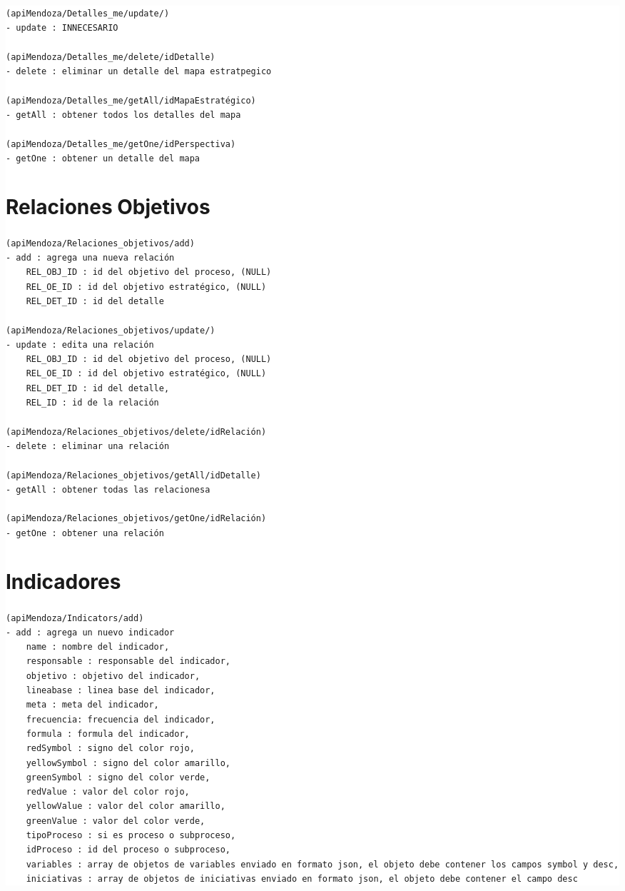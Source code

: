     (apiMendoza/Detalles_me/update/)
    - update : INNECESARIO

    (apiMendoza/Detalles_me/delete/idDetalle)
    - delete : eliminar un detalle del mapa estratpegico

    (apiMendoza/Detalles_me/getAll/idMapaEstratégico)
    - getAll : obtener todos los detalles del mapa

    (apiMendoza/Detalles_me/getOne/idPerspectiva)
    - getOne : obtener un detalle del mapa

# Relaciones Objetivos

    (apiMendoza/Relaciones_objetivos/add)
    - add : agrega una nueva relación
        REL_OBJ_ID : id del objetivo del proceso, (NULL)
        REL_OE_ID : id del objetivo estratégico, (NULL)
        REL_DET_ID : id del detalle

    (apiMendoza/Relaciones_objetivos/update/)
    - update : edita una relación
        REL_OBJ_ID : id del objetivo del proceso, (NULL)
        REL_OE_ID : id del objetivo estratégico, (NULL)
        REL_DET_ID : id del detalle,
        REL_ID : id de la relación

    (apiMendoza/Relaciones_objetivos/delete/idRelación)
    - delete : eliminar una relación

    (apiMendoza/Relaciones_objetivos/getAll/idDetalle)
    - getAll : obtener todas las relacionesa

    (apiMendoza/Relaciones_objetivos/getOne/idRelación)
    - getOne : obtener una relación

# Indicadores
    (apiMendoza/Indicators/add)
    - add : agrega un nuevo indicador
        name : nombre del indicador,
        responsable : responsable del indicador,
        objetivo : objetivo del indicador,
        lineabase : linea base del indicador,
        meta : meta del indicador,
        frecuencia: frecuencia del indicador,
        formula : formula del indicador,
        redSymbol : signo del color rojo,
        yellowSymbol : signo del color amarillo,
        greenSymbol : signo del color verde,
        redValue : valor del color rojo,
        yellowValue : valor del color amarillo,
        greenValue : valor del color verde,
        tipoProceso : si es proceso o subproceso,
        idProceso : id del proceso o subproceso,
        variables : array de objetos de variables enviado en formato json, el objeto debe contener los campos symbol y desc,
        iniciativas : array de objetos de iniciativas enviado en formato json, el objeto debe contener el campo desc

